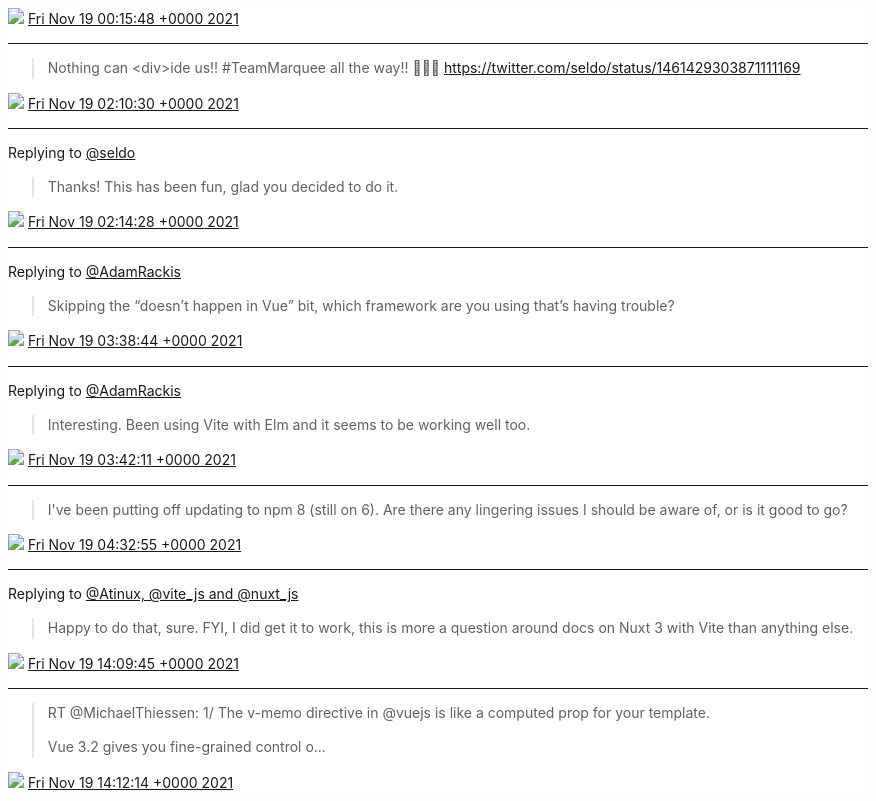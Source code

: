 <img src="/media/tweet.ico" width="12" /> [Fri Nov 19 00:15:48 +0000 2021](https://twitter.com/lindsaykwardell/status/1461488340566487043)

----

> Nothing can &lt;div&gt;ide us!! #TeamMarquee all the way!! 🎉🎉🎉 https://twitter.com/seldo/status/1461429303871111169

<img src="/media/tweet.ico" width="12" /> [Fri Nov 19 02:10:30 +0000 2021](https://twitter.com/lindsaykwardell/status/1461517207607803905)

----

Replying to [@seldo](https://twitter.com/seldo/status/1461517381038006282)

> Thanks! This has been fun, glad you decided to do it.

<img src="/media/tweet.ico" width="12" /> [Fri Nov 19 02:14:28 +0000 2021](https://twitter.com/lindsaykwardell/status/1461518205281701891)

----

Replying to [@AdamRackis](https://twitter.com/AdamRackis/status/1461398463497781252)

> Skipping the “doesn’t happen in Vue” bit, which framework are you using that’s having trouble?

<img src="/media/tweet.ico" width="12" /> [Fri Nov 19 03:38:44 +0000 2021](https://twitter.com/lindsaykwardell/status/1461539409786859526)

----

Replying to [@AdamRackis](https://twitter.com/AdamRackis/status/1461539713274322949)

> Interesting. Been using Vite with Elm and it seems to be working well too.

<img src="/media/tweet.ico" width="12" /> [Fri Nov 19 03:42:11 +0000 2021](https://twitter.com/lindsaykwardell/status/1461540280805429250)

----

> I've been putting off updating to npm 8 (still on 6). Are there any lingering issues I should be aware of, or is it good to go?

<img src="/media/tweet.ico" width="12" /> [Fri Nov 19 04:32:55 +0000 2021](https://twitter.com/lindsaykwardell/status/1461553045595062276)

----

Replying to [@Atinux, @vite_js and @nuxt_js](https://twitter.com/Atinux/status/1461624953082728450)

> Happy to do that, sure. FYI, I did get it to work, this is more a question around docs on Nuxt 3 with Vite than anything else.

<img src="/media/tweet.ico" width="12" /> [Fri Nov 19 14:09:45 +0000 2021](https://twitter.com/lindsaykwardell/status/1461698210183843844)

----

> RT @MichaelThiessen: 1/ The v-memo directive in @vuejs is like a computed prop for your template.
> 
> Vue 3.2 gives you fine-grained control o…

<img src="/media/tweet.ico" width="12" /> [Fri Nov 19 14:12:14 +0000 2021](https://twitter.com/lindsaykwardell/status/1461698838134071300)
